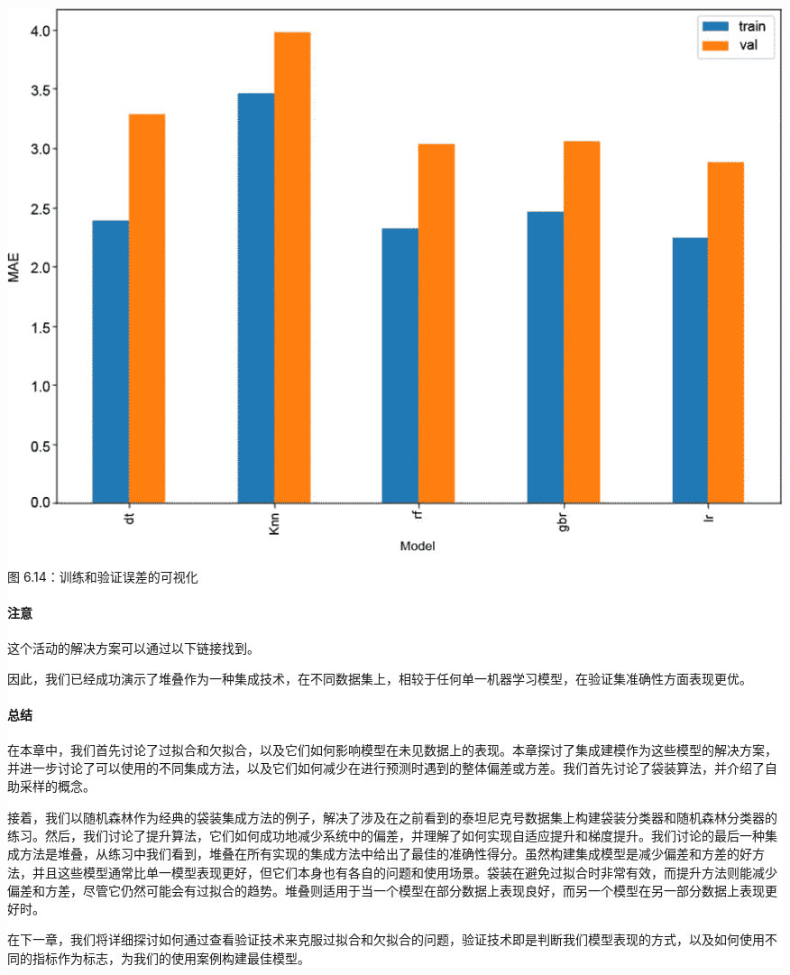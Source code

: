 ![图 6.14：训练和验证误差的可视化](img/image-ZZ2AC8ZH.jpg)

图 6.14：训练和验证误差的可视化

#### 注意

这个活动的解决方案可以通过以下链接找到。

因此，我们已经成功演示了堆叠作为一种集成技术，在不同数据集上，相较于任何单一机器学习模型，在验证集准确性方面表现更优。

#### 总结

在本章中，我们首先讨论了过拟合和欠拟合，以及它们如何影响模型在未见数据上的表现。本章探讨了集成建模作为这些模型的解决方案，并进一步讨论了可以使用的不同集成方法，以及它们如何减少在进行预测时遇到的整体偏差或方差。我们首先讨论了袋装算法，并介绍了自助采样的概念。

接着，我们以随机森林作为经典的袋装集成方法的例子，解决了涉及在之前看到的泰坦尼克号数据集上构建袋装分类器和随机森林分类器的练习。然后，我们讨论了提升算法，它们如何成功地减少系统中的偏差，并理解了如何实现自适应提升和梯度提升。我们讨论的最后一种集成方法是堆叠，从练习中我们看到，堆叠在所有实现的集成方法中给出了最佳的准确性得分。虽然构建集成模型是减少偏差和方差的好方法，并且这些模型通常比单一模型表现更好，但它们本身也有各自的问题和使用场景。袋装在避免过拟合时非常有效，而提升方法则能减少偏差和方差，尽管它仍然可能会有过拟合的趋势。堆叠则适用于当一个模型在部分数据上表现良好，而另一个模型在另一部分数据上表现更好时。

在下一章，我们将详细探讨如何通过查看验证技术来克服过拟合和欠拟合的问题，验证技术即是判断我们模型表现的方式，以及如何使用不同的指标作为标志，为我们的使用案例构建最佳模型。
